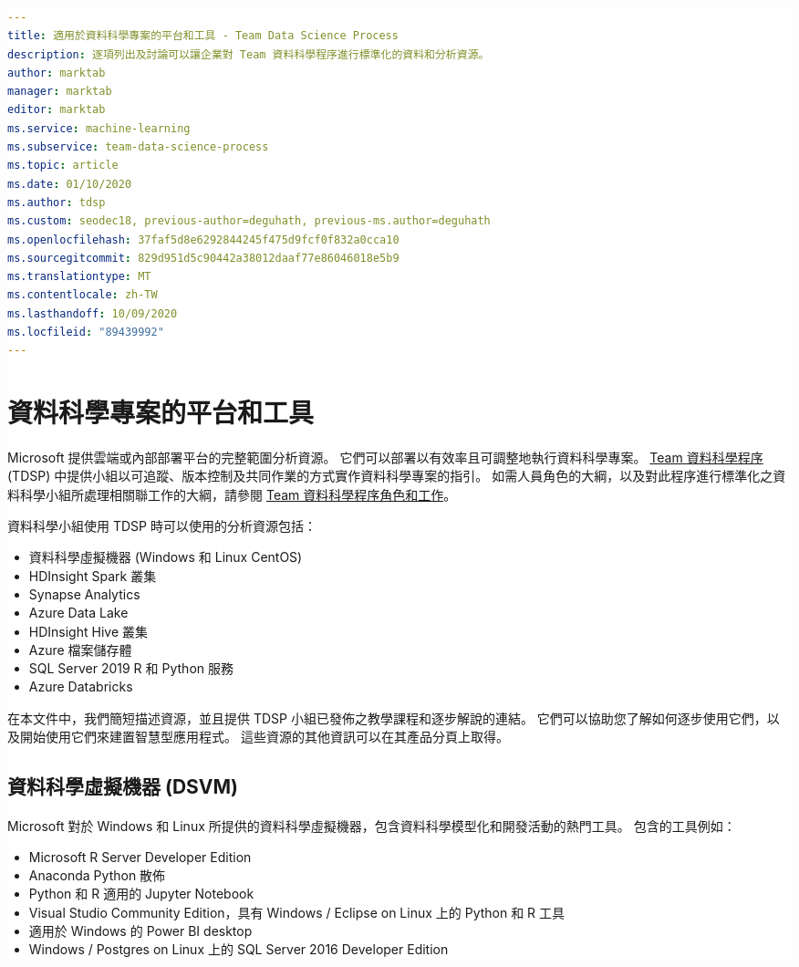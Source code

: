 ```yaml
---
title: 適用於資料科學專案的平台和工具 - Team Data Science Process
description: 逐項列出及討論可以讓企業對 Team 資料科學程序進行標準化的資料和分析資源。
author: marktab
manager: marktab
editor: marktab
ms.service: machine-learning
ms.subservice: team-data-science-process
ms.topic: article
ms.date: 01/10/2020
ms.author: tdsp
ms.custom: seodec18, previous-author=deguhath, previous-ms.author=deguhath
ms.openlocfilehash: 37faf5d8e6292844245f475d9fcf0f832a0cca10
ms.sourcegitcommit: 829d951d5c90442a38012daaf77e86046018e5b9
ms.translationtype: MT
ms.contentlocale: zh-TW
ms.lasthandoff: 10/09/2020
ms.locfileid: "89439992"
---
```

# <a name="platforms-and-tools-for-data-science-projects"></a>資料科學專案的平台和工具

Microsoft 提供雲端或內部部署平台的完整範圍分析資源。 它們可以部署以有效率且可調整地執行資料科學專案。 [Team 資料科學程序](overview.md) (TDSP) 中提供小組以可追蹤、版本控制及共同作業的方式實作資料科學專案的指引。  如需人員角色的大綱，以及對此程序進行標準化之資料科學小組所處理相關聯工作的大綱，請參閱 [Team 資料科學程序角色和工作](roles-tasks.md)。

資料科學小組使用 TDSP 時可以使用的分析資源包括：

- 資料科學虛擬機器 (Windows 和 Linux CentOS)
- HDInsight Spark 叢集
- Synapse Analytics
- Azure Data Lake
- HDInsight Hive 叢集
- Azure 檔案儲存體
- SQL Server 2019 R 和 Python 服務
- Azure Databricks

在本文件中，我們簡短描述資源，並且提供 TDSP 小組已發佈之教學課程和逐步解說的連結。 它們可以協助您了解如何逐步使用它們，以及開始使用它們來建置智慧型應用程式。 這些資源的其他資訊可以在其產品分頁上取得。 

## <a name="data-science-virtual-machine-dsvm"></a>資料科學虛擬機器 (DSVM)

Microsoft 對於 Windows 和 Linux 所提供的資料科學虛擬機器，包含資料科學模型化和開發活動的熱門工具。 包含的工具例如：

- Microsoft R Server Developer Edition 
- Anaconda Python 散佈
- Python 和 R 適用的 Jupyter Notebook 
- Visual Studio Community Edition，具有 Windows / Eclipse on Linux 上的 Python 和 R 工具
- 適用於 Windows 的 Power BI desktop
- Windows / Postgres on Linux 上的 SQL Server 2016 Developer Edition
